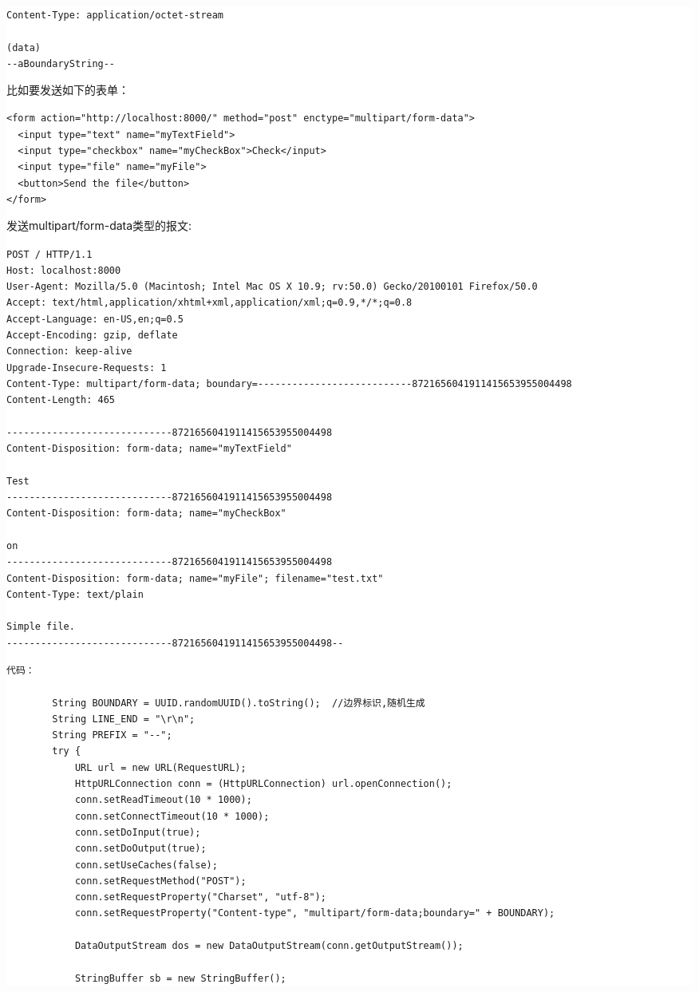 ```
Content-Type: application/octet-stream

(data)
--aBoundaryString--
```

比如要发送如下的表单：
```
<form action="http://localhost:8000/" method="post" enctype="multipart/form-data">
  <input type="text" name="myTextField">
  <input type="checkbox" name="myCheckBox">Check</input>
  <input type="file" name="myFile">
  <button>Send the file</button>
</form>
```
发送multipart/form-data类型的报文:
```
POST / HTTP/1.1
Host: localhost:8000
User-Agent: Mozilla/5.0 (Macintosh; Intel Mac OS X 10.9; rv:50.0) Gecko/20100101 Firefox/50.0
Accept: text/html,application/xhtml+xml,application/xml;q=0.9,*/*;q=0.8
Accept-Language: en-US,en;q=0.5
Accept-Encoding: gzip, deflate
Connection: keep-alive
Upgrade-Insecure-Requests: 1
Content-Type: multipart/form-data; boundary=---------------------------8721656041911415653955004498
Content-Length: 465

-----------------------------8721656041911415653955004498
Content-Disposition: form-data; name="myTextField"

Test
-----------------------------8721656041911415653955004498
Content-Disposition: form-data; name="myCheckBox"

on
-----------------------------8721656041911415653955004498
Content-Disposition: form-data; name="myFile"; filename="test.txt"
Content-Type: text/plain

Simple file.
-----------------------------8721656041911415653955004498--
```

```
代码：

        String BOUNDARY = UUID.randomUUID().toString();  //边界标识,随机生成
        String LINE_END = "\r\n";
        String PREFIX = "--";
        try {
            URL url = new URL(RequestURL);
            HttpURLConnection conn = (HttpURLConnection) url.openConnection();
            conn.setReadTimeout(10 * 1000);
            conn.setConnectTimeout(10 * 1000);
            conn.setDoInput(true);
            conn.setDoOutput(true);
            conn.setUseCaches(false);
            conn.setRequestMethod("POST");
            conn.setRequestProperty("Charset", "utf-8");
            conn.setRequestProperty("Content-type", "multipart/form-data;boundary=" + BOUNDARY);

            DataOutputStream dos = new DataOutputStream(conn.getOutputStream());

            StringBuffer sb = new StringBuffer();
```